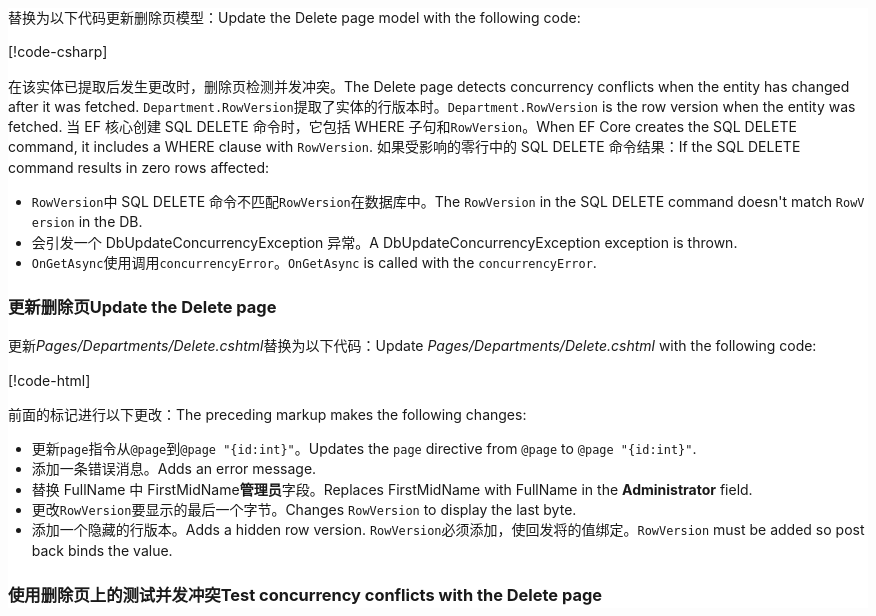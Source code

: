 <span data-ttu-id="aefed-257">替换为以下代码更新删除页模型：</span><span class="sxs-lookup"><span data-stu-id="aefed-257">Update the Delete page model with the following code:</span></span>

[!code-csharp[](intro/samples/cu/Pages/Departments/Delete.cshtml.cs)]

<span data-ttu-id="aefed-258">在该实体已提取后发生更改时，删除页检测并发冲突。</span><span class="sxs-lookup"><span data-stu-id="aefed-258">The Delete page detects concurrency conflicts when the entity has changed after it was fetched.</span></span> <span data-ttu-id="aefed-259">`Department.RowVersion`提取了实体的行版本时。</span><span class="sxs-lookup"><span data-stu-id="aefed-259">`Department.RowVersion` is the row version when the entity was fetched.</span></span> <span data-ttu-id="aefed-260">当 EF 核心创建 SQL DELETE 命令时，它包括 WHERE 子句和`RowVersion`。</span><span class="sxs-lookup"><span data-stu-id="aefed-260">When EF Core creates the SQL DELETE command, it includes a WHERE clause with `RowVersion`.</span></span> <span data-ttu-id="aefed-261">如果受影响的零行中的 SQL DELETE 命令结果：</span><span class="sxs-lookup"><span data-stu-id="aefed-261">If the SQL DELETE command results in zero rows affected:</span></span>

* <span data-ttu-id="aefed-262">`RowVersion`中 SQL DELETE 命令不匹配`RowVersion`在数据库中。</span><span class="sxs-lookup"><span data-stu-id="aefed-262">The `RowVersion` in the SQL DELETE command doesn't match `RowVersion` in the DB.</span></span>
* <span data-ttu-id="aefed-263">会引发一个 DbUpdateConcurrencyException 异常。</span><span class="sxs-lookup"><span data-stu-id="aefed-263">A DbUpdateConcurrencyException exception is thrown.</span></span>
* <span data-ttu-id="aefed-264">`OnGetAsync`使用调用`concurrencyError`。</span><span class="sxs-lookup"><span data-stu-id="aefed-264">`OnGetAsync` is called with the `concurrencyError`.</span></span>

### <a name="update-the-delete-page"></a><span data-ttu-id="aefed-265">更新删除页</span><span class="sxs-lookup"><span data-stu-id="aefed-265">Update the Delete page</span></span>

<span data-ttu-id="aefed-266">更新*Pages/Departments/Delete.cshtml*替换为以下代码：</span><span class="sxs-lookup"><span data-stu-id="aefed-266">Update *Pages/Departments/Delete.cshtml* with the following code:</span></span>

[!code-html[](intro/samples/cu/Pages/Departments/Delete.cshtml?highlight=1,10,36,51)]


<span data-ttu-id="aefed-267">前面的标记进行以下更改：</span><span class="sxs-lookup"><span data-stu-id="aefed-267">The preceding markup makes the following changes:</span></span>

* <span data-ttu-id="aefed-268">更新`page`指令从`@page`到`@page "{id:int}"`。</span><span class="sxs-lookup"><span data-stu-id="aefed-268">Updates the `page` directive from `@page` to `@page "{id:int}"`.</span></span>
* <span data-ttu-id="aefed-269">添加一条错误消息。</span><span class="sxs-lookup"><span data-stu-id="aefed-269">Adds an error message.</span></span>
* <span data-ttu-id="aefed-270">替换 FullName 中 FirstMidName**管理员**字段。</span><span class="sxs-lookup"><span data-stu-id="aefed-270">Replaces FirstMidName with FullName in the **Administrator** field.</span></span>
* <span data-ttu-id="aefed-271">更改`RowVersion`要显示的最后一个字节。</span><span class="sxs-lookup"><span data-stu-id="aefed-271">Changes `RowVersion` to display the last byte.</span></span>
* <span data-ttu-id="aefed-272">添加一个隐藏的行版本。</span><span class="sxs-lookup"><span data-stu-id="aefed-272">Adds a hidden row version.</span></span> <span data-ttu-id="aefed-273">`RowVersion`必须添加，使回发将的值绑定。</span><span class="sxs-lookup"><span data-stu-id="aefed-273">`RowVersion` must be added so post back binds the value.</span></span>

### <a name="test-concurrency-conflicts-with-the-delete-page"></a><span data-ttu-id="aefed-274">使用删除页上的测试并发冲突</span><span class="sxs-lookup"><span data-stu-id="aefed-274">Test concurrency conflicts with the Delete page</span></span>
